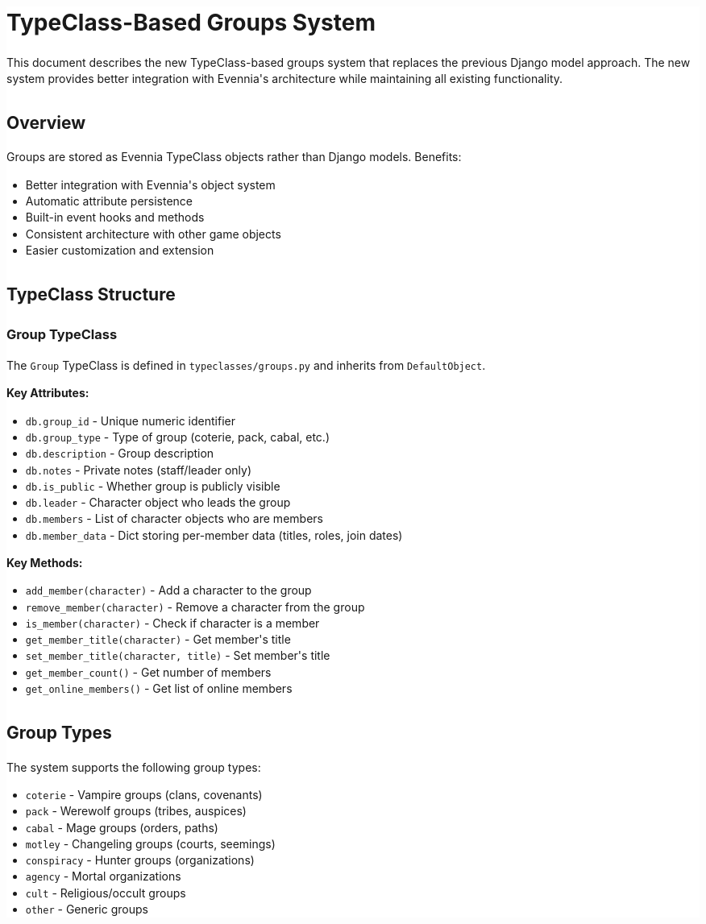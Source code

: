 # TypeClass-Based Groups System

This document describes the new TypeClass-based groups system that replaces the previous Django model approach. The new system provides better integration with Evennia's architecture while maintaining all existing functionality.

## Overview

Groups are stored as Evennia TypeClass objects rather than Django models. Benefits:

- Better integration with Evennia's object system
- Automatic attribute persistence
- Built-in event hooks and methods
- Consistent architecture with other game objects
- Easier customization and extension

## TypeClass Structure

### Group TypeClass

The `Group` TypeClass is defined in `typeclasses/groups.py` and inherits from `DefaultObject`.

**Key Attributes:**
- `db.group_id` - Unique numeric identifier
- `db.group_type` - Type of group (coterie, pack, cabal, etc.)
- `db.description` - Group description
- `db.notes` - Private notes (staff/leader only)
- `db.is_public` - Whether group is publicly visible
- `db.leader` - Character object who leads the group
- `db.members` - List of character objects who are members
- `db.member_data` - Dict storing per-member data (titles, roles, join dates)

**Key Methods:**
- `add_member(character)` - Add a character to the group
- `remove_member(character)` - Remove a character from the group
- `is_member(character)` - Check if character is a member
- `get_member_title(character)` - Get member's title
- `set_member_title(character, title)` - Set member's title
- `get_member_count()` - Get number of members
- `get_online_members()` - Get list of online members

## Group Types

The system supports the following group types:

- `coterie` - Vampire groups (clans, covenants)
- `pack` - Werewolf groups (tribes, auspices)
- `cabal` - Mage groups (orders, paths)
- `motley` - Changeling groups (courts, seemings)
- `conspiracy` - Hunter groups (organizations)
- `agency` - Mortal organizations
- `cult` - Religious/occult groups
- `other` - Generic groups
